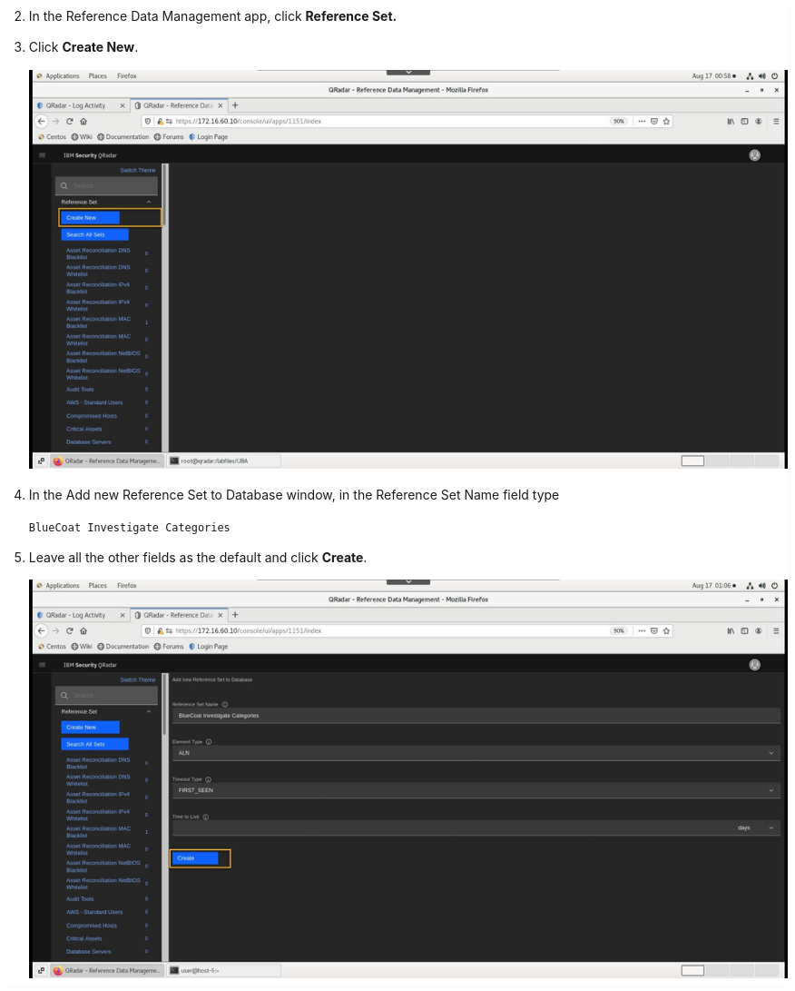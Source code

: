 2.  In the Reference Data Management app, click **Reference Set.**

3.  Click **Create New**.

	![](images/105/image61.jpg)

4.  In the Add new Reference Set to Database window, in the Reference Set Name field type

	```bash
	BlueCoat Investigate Categories
	```

5.  Leave all the other fields as the default and click **Create**.

	![](images/105/image62.jpg)
